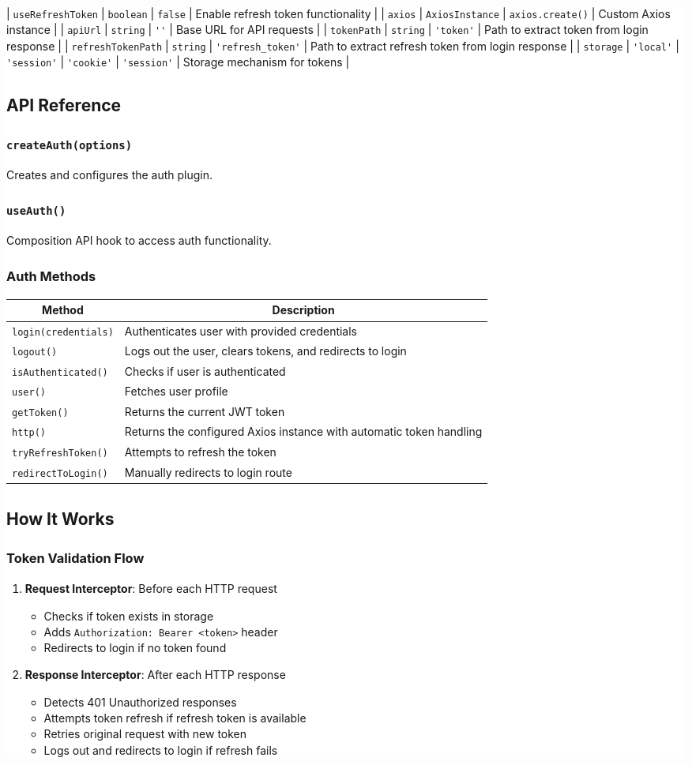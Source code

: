 | `useRefreshToken` | `boolean` | `false` | Enable refresh token functionality |
| `axios` | `AxiosInstance` | `axios.create()` | Custom Axios instance |
| `apiUrl` | `string` | `''` | Base URL for API requests |
| `tokenPath` | `string` | `'token'` | Path to extract token from login response |
| `refreshTokenPath` | `string` | `'refresh_token'` | Path to extract refresh token from login response |
| `storage` | `'local'` \| `'session'` \| `'cookie'` | `'session'` | Storage mechanism for tokens |

## API Reference

### `createAuth(options)`

Creates and configures the auth plugin.

### `useAuth()`

Composition API hook to access auth functionality.

### Auth Methods

| Method | Description |
|--------|-------------|
| `login(credentials)` | Authenticates user with provided credentials |
| `logout()` | Logs out the user, clears tokens, and redirects to login |
| `isAuthenticated()` | Checks if user is authenticated |
| `user()` | Fetches user profile |
| `getToken()` | Returns the current JWT token |
| `http()` | Returns the configured Axios instance with automatic token handling |
| `tryRefreshToken()` | Attempts to refresh the token |
| `redirectToLogin()` | Manually redirects to login route |

## How It Works

### Token Validation Flow

1. **Request Interceptor**: Before each HTTP request
   - Checks if token exists in storage
   - Adds `Authorization: Bearer <token>` header
   - Redirects to login if no token found

2. **Response Interceptor**: After each HTTP response
   - Detects 401 Unauthorized responses
   - Attempts token refresh if refresh token is available
   - Retries original request with new token
   - Logs out and redirects to login if refresh fails

